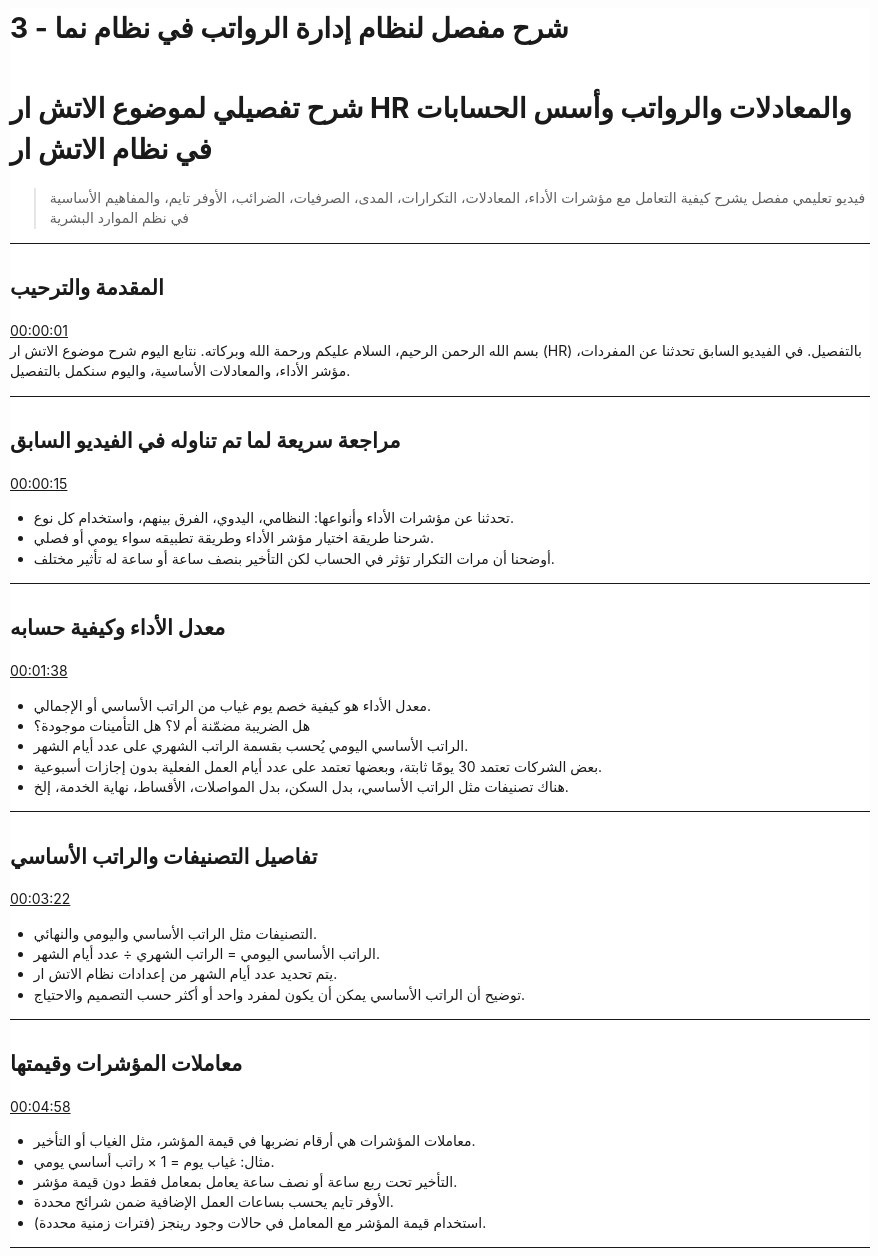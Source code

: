 <rtl>

# شرح مفصل لنظام إدارة الرواتب في نظام نما - 3

# شرح تفصيلي لموضوع الاتش ار HR والمعادلات والرواتب وأسس الحسابات في نظام الاتش ار
> فيديو تعليمي مفصل يشرح كيفية التعامل مع مؤشرات الأداء، المعادلات، التكرارات، المدى، الصرفيات، الضرائب، الأوفر تايم، والمفاهيم الأساسية في نظم الموارد البشرية

---

## المقدمة والترحيب
[00:00:01](https://youtu.be/2GHsOiQPBRU?t=1)  
بسم الله الرحمن الرحيم، السلام عليكم ورحمة الله وبركاته. نتابع اليوم شرح موضوع الاتش ار (HR) بالتفصيل. في الفيديو السابق تحدثنا عن المفردات، مؤشر الأداء، والمعادلات الأساسية، واليوم سنكمل بالتفصيل.

---

## مراجعة سريعة لما تم تناوله في الفيديو السابق
[00:00:15](https://youtu.be/2GHsOiQPBRU?t=15)
- تحدثنا عن مؤشرات الأداء وأنواعها: النظامي، اليدوي، الفرق بينهم، واستخدام كل نوع.
- شرحنا طريقة اختيار مؤشر الأداء وطريقة تطبيقه سواء يومي أو فصلي.
- أوضحنا أن مرات التكرار تؤثر في الحساب لكن التأخير بنصف ساعة أو ساعة له تأثير مختلف.

---

## معدل الأداء وكيفية حسابه
[00:01:38](https://youtu.be/2GHsOiQPBRU?t=98)
- معدل الأداء هو كيفية خصم يوم غياب من الراتب الأساسي أو الإجمالي.
- هل الضريبة مضمّنة أم لا؟ هل التأمينات موجودة؟
- الراتب الأساسي اليومي يُحسب بقسمة الراتب الشهري على عدد أيام الشهر.
- بعض الشركات تعتمد 30 يومًا ثابتة، وبعضها تعتمد على عدد أيام العمل الفعلية بدون إجازات أسبوعية.
- هناك تصنيفات مثل الراتب الأساسي، بدل السكن، بدل المواصلات، الأقساط، نهاية الخدمة، إلخ.

---

## تفاصيل التصنيفات والراتب الأساسي
[00:03:22](https://youtu.be/2GHsOiQPBRU?t=202)
- التصنيفات مثل الراتب الأساسي واليومي والنهائي.
- الراتب الأساسي اليومي = الراتب الشهري ÷ عدد أيام الشهر.
- يتم تحديد عدد أيام الشهر من إعدادات نظام الاتش ار.
- توضيح أن الراتب الأساسي يمكن أن يكون لمفرد واحد أو أكثر حسب التصميم والاحتياج.

---

## معاملات المؤشرات وقيمتها
[00:04:58](https://youtu.be/2GHsOiQPBRU?t=298)
- معاملات المؤشرات هي أرقام نضربها في قيمة المؤشر، مثل الغياب أو التأخير.
- مثال: غياب يوم = 1 × راتب أساسي يومي.
- التأخير تحت ربع ساعة أو نصف ساعة يعامل بمعامل فقط دون قيمة مؤشر.
- الأوفر تايم يحسب بساعات العمل الإضافية ضمن شرائح محددة.
- استخدام قيمة المؤشر مع المعامل في حالات وجود رينجز (فترات زمنية محددة).

---